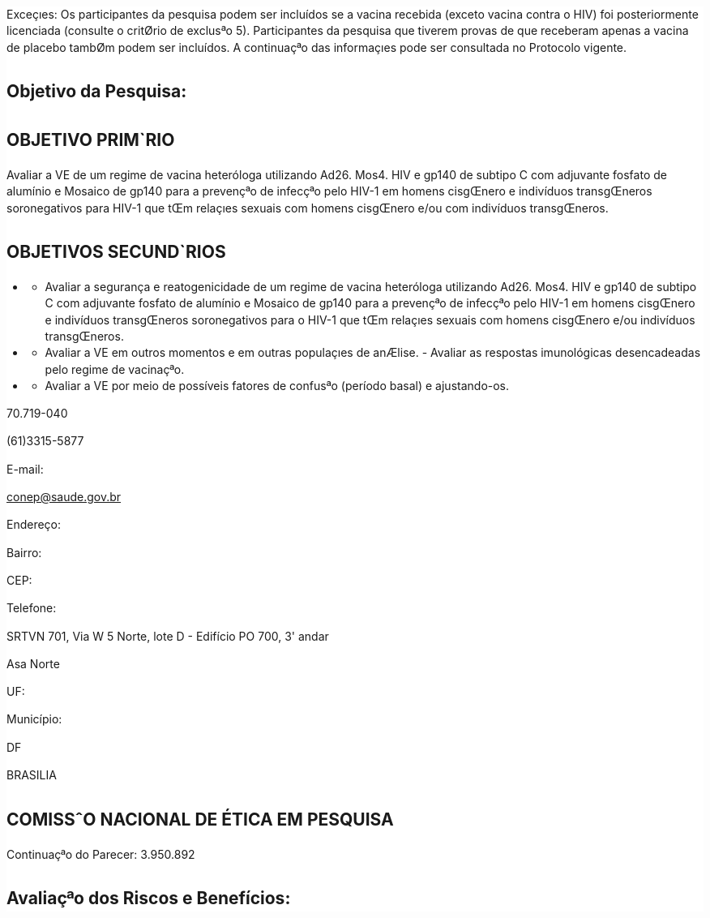 Exceçıes: Os participantes da pesquisa podem ser incluídos se a vacina recebida (exceto vacina contra o HIV) foi posteriormente licenciada (consulte o critØrio de exclusªo 5). Participantes da pesquisa que tiverem provas de que receberam apenas a vacina de placebo tambØm podem ser incluídos. A continuaçªo das informaçıes pode ser consultada no Protocolo vigente.

## Objetivo da Pesquisa:

## OBJETIVO PRIM`RIO

Avaliar a VE de um regime de vacina heteróloga utilizando Ad26. Mos4. HIV e gp140 de subtipo C com adjuvante fosfato de alumínio e Mosaico de gp140 para a prevençªo de infecçªo pelo HIV-1 em homens cisgŒnero e indivíduos transgŒneros soronegativos para HIV-1 que tŒm relaçıes sexuais com homens cisgŒnero e/ou com indivíduos transgŒneros.

## OBJETIVOS SECUND`RIOS

- - Avaliar a segurança e reatogenicidade de um regime de vacina heteróloga utilizando Ad26. Mos4. HIV e gp140 de subtipo C com adjuvante fosfato de alumínio e Mosaico de gp140 para a prevençªo de infecçªo pelo HIV-1 em homens cisgŒnero e indivíduos transgŒneros soronegativos para o HIV-1 que tŒm relaçıes sexuais com homens cisgŒnero e/ou indivíduos transgŒneros.
- - Avaliar a VE em outros momentos e em outras populaçıes de anÆlise. - Avaliar as respostas imunológicas desencadeadas pelo regime de vacinaçªo.
- - Avaliar a VE por meio de possíveis fatores de confusªo (período basal) e ajustando-os.

70.719-040

(61)3315-5877

E-mail:

conep@saude.gov.br

Endereço:

Bairro:

CEP:

Telefone:

SRTVN 701, Via W 5 Norte, lote D - Edifício PO 700, 3' andar

Asa Norte

UF:

Município:

DF

BRASILIA

## COMISSˆO NACIONAL DE ÉTICA EM PESQUISA

Continuaçªo do Parecer: 3.950.892

## Avaliaçªo dos Riscos e Benefícios:
